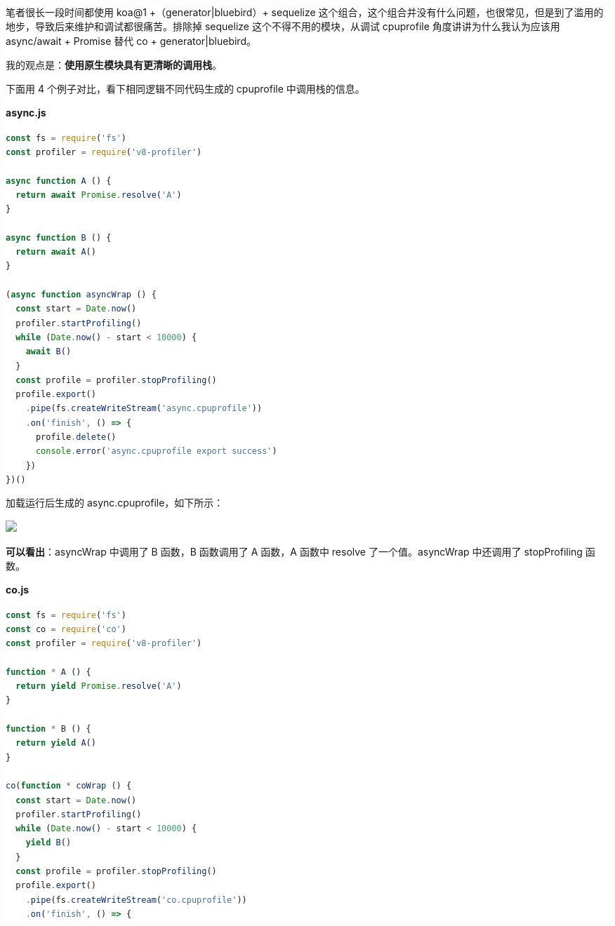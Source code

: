 笔者很长一段时间都使用 koa@1 +（generator|bluebird）+ sequelize 这个组合，这个组合并没有什么问题，也很常见，但是到了滥用的地步，导致后来维护和调试都很痛苦。排除掉 sequelize 这个不得不用的模块，从调试 cpuprofile 角度讲讲为什么我认为应该用 async/await + Promise 替代 co + generator|bluebird。

我的观点是：**使用原生模块具有更清晰的调用栈**。

下面用 4 个例子对比，看下相同逻辑不同代码生成的 cpuprofile 中调用栈的信息。

**async.js**

```js
const fs = require('fs')
const profiler = require('v8-profiler')

async function A () {
  return await Promise.resolve('A')
}

async function B () {
  return await A()
}

(async function asyncWrap () {
  const start = Date.now()
  profiler.startProfiling()
  while (Date.now() - start < 10000) {
    await B()
  }
  const profile = profiler.stopProfiling()
  profile.export()
    .pipe(fs.createWriteStream('async.cpuprofile'))
    .on('finish', () => {
      profile.delete()
      console.error('async.cpuprofile export success')
    })
})()
```

加载运行后生成的 async.cpuprofile，如下所示：

![](./assets/3.1.1.png)

**可以看出**：asyncWrap 中调用了 B 函数，B 函数调用了 A 函数，A 函数中 resolve 了一个值。asyncWrap 中还调用了 stopProfiling 函数。

**co.js**

```js
const fs = require('fs')
const co = require('co')
const profiler = require('v8-profiler')

function * A () {
  return yield Promise.resolve('A')
}

function * B () {
  return yield A()
}

co(function * coWrap () {
  const start = Date.now()
  profiler.startProfiling()
  while (Date.now() - start < 10000) {
    yield B()
  }
  const profile = profiler.stopProfiling()
  profile.export()
    .pipe(fs.createWriteStream('co.cpuprofile'))
    .on('finish', () => {
```
